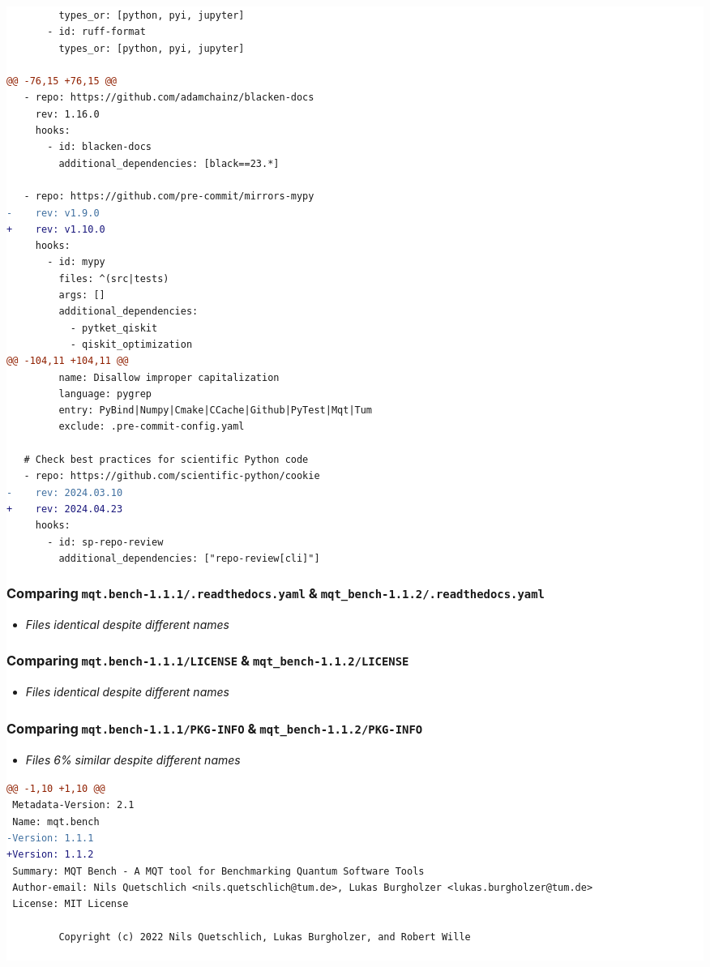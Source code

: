 ```diff
         types_or: [python, pyi, jupyter]
       - id: ruff-format
         types_or: [python, pyi, jupyter]
 
@@ -76,15 +76,15 @@
   - repo: https://github.com/adamchainz/blacken-docs
     rev: 1.16.0
     hooks:
       - id: blacken-docs
         additional_dependencies: [black==23.*]
 
   - repo: https://github.com/pre-commit/mirrors-mypy
-    rev: v1.9.0
+    rev: v1.10.0
     hooks:
       - id: mypy
         files: ^(src|tests)
         args: []
         additional_dependencies:
           - pytket_qiskit
           - qiskit_optimization
@@ -104,11 +104,11 @@
         name: Disallow improper capitalization
         language: pygrep
         entry: PyBind|Numpy|Cmake|CCache|Github|PyTest|Mqt|Tum
         exclude: .pre-commit-config.yaml
 
   # Check best practices for scientific Python code
   - repo: https://github.com/scientific-python/cookie
-    rev: 2024.03.10
+    rev: 2024.04.23
     hooks:
       - id: sp-repo-review
         additional_dependencies: ["repo-review[cli]"]
```

### Comparing `mqt.bench-1.1.1/.readthedocs.yaml` & `mqt_bench-1.1.2/.readthedocs.yaml`

 * *Files identical despite different names*

### Comparing `mqt.bench-1.1.1/LICENSE` & `mqt_bench-1.1.2/LICENSE`

 * *Files identical despite different names*

### Comparing `mqt.bench-1.1.1/PKG-INFO` & `mqt_bench-1.1.2/PKG-INFO`

 * *Files 6% similar despite different names*

```diff
@@ -1,10 +1,10 @@
 Metadata-Version: 2.1
 Name: mqt.bench
-Version: 1.1.1
+Version: 1.1.2
 Summary: MQT Bench - A MQT tool for Benchmarking Quantum Software Tools
 Author-email: Nils Quetschlich <nils.quetschlich@tum.de>, Lukas Burgholzer <lukas.burgholzer@tum.de>
 License: MIT License
         
         Copyright (c) 2022 Nils Quetschlich, Lukas Burgholzer, and Robert Wille
         
```